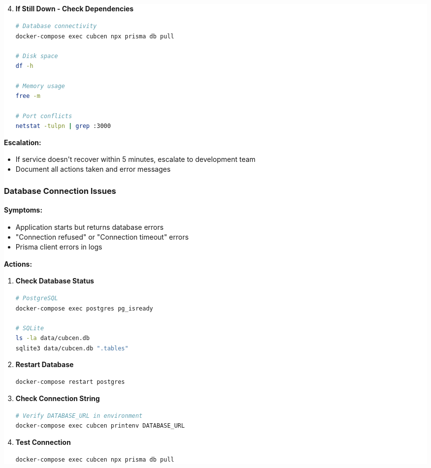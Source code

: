 4. **If Still Down - Check Dependencies**

   ```bash
   # Database connectivity
   docker-compose exec cubcen npx prisma db pull

   # Disk space
   df -h

   # Memory usage
   free -m

   # Port conflicts
   netstat -tulpn | grep :3000
   ```

**Escalation:**

- If service doesn't recover within 5 minutes, escalate to development team
- Document all actions taken and error messages

### Database Connection Issues

**Symptoms:**

- Application starts but returns database errors
- "Connection refused" or "Connection timeout" errors
- Prisma client errors in logs

**Actions:**

1. **Check Database Status**

   ```bash
   # PostgreSQL
   docker-compose exec postgres pg_isready

   # SQLite
   ls -la data/cubcen.db
   sqlite3 data/cubcen.db ".tables"
   ```

2. **Restart Database**

   ```bash
   docker-compose restart postgres
   ```

3. **Check Connection String**

   ```bash
   # Verify DATABASE_URL in environment
   docker-compose exec cubcen printenv DATABASE_URL
   ```

4. **Test Connection**
   ```bash
   docker-compose exec cubcen npx prisma db pull
   ```
